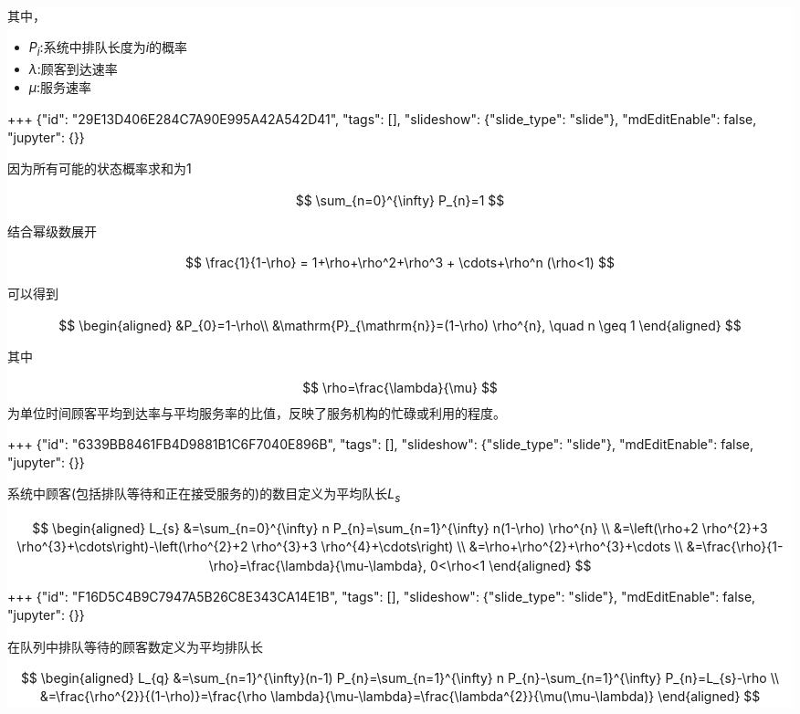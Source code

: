 其中，

- $P_i$:系统中排队长度为$i$的概率
- $\lambda$:顾客到达速率
- $\mu$:服务速率

+++ {"id": "29E13D406E284C7A90E995A42A542D41", "tags": [], "slideshow": {"slide_type": "slide"}, "mdEditEnable": false, "jupyter": {}}

因为所有可能的状态概率求和为1

$$
\sum_{n=0}^{\infty} P_{n}=1
$$

结合幂级数展开

$$
\frac{1}{1-\rho} = 1+\rho+\rho^2+\rho^3 + \cdots+\rho^n (\rho<1)
$$


可以得到

$$
\begin{aligned}
&P_{0}=1-\rho\\
&\mathrm{P}_{\mathrm{n}}=(1-\rho) \rho^{n}, \quad n \geq 1
\end{aligned}
$$

其中

$$
\rho=\frac{\lambda}{\mu}
$$
为单位时间顾客平均到达率与平均服务率的比值，反映了服务机构的忙碌或利用的程度。

+++ {"id": "6339BB8461FB4D9881B1C6F7040E896B", "tags": [], "slideshow": {"slide_type": "slide"}, "mdEditEnable": false, "jupyter": {}}

系统中顾客(包括排队等待和正在接受服务的)的数目定义为平均队长$L_s$

$$
\begin{aligned}
L_{s} &=\sum_{n=0}^{\infty} n P_{n}=\sum_{n=1}^{\infty} n(1-\rho) \rho^{n} \\
&=\left(\rho+2 \rho^{2}+3 \rho^{3}+\cdots\right)-\left(\rho^{2}+2 \rho^{3}+3 \rho^{4}+\cdots\right) \\
&=\rho+\rho^{2}+\rho^{3}+\cdots \\
&=\frac{\rho}{1-\rho}=\frac{\lambda}{\mu-\lambda}, 0<\rho<1
\end{aligned}
$$

+++ {"id": "F16D5C4B9C7947A5B26C8E343CA14E1B", "tags": [], "slideshow": {"slide_type": "slide"}, "mdEditEnable": false, "jupyter": {}}

在队列中排队等待的顾客数定义为平均排队长

$$
\begin{aligned}
L_{q} &=\sum_{n=1}^{\infty}(n-1) P_{n}=\sum_{n=1}^{\infty} n P_{n}-\sum_{n=1}^{\infty} P_{n}=L_{s}-\rho \\
&=\frac{\rho^{2}}{(1-\rho)}=\frac{\rho \lambda}{\mu-\lambda}=\frac{\lambda^{2}}{\mu(\mu-\lambda)}
\end{aligned}
$$
